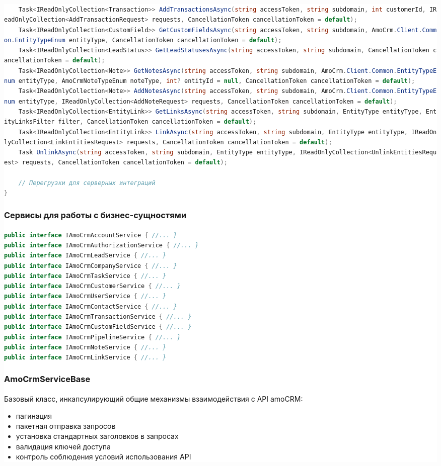```csharp
    Task<IReadOnlyCollection<Transaction>> AddTransactionsAsync(string accessToken, string subdomain, int customerId, IReadOnlyCollection<AddTransactionRequest> requests, CancellationToken cancellationToken = default);
    Task<IReadOnlyCollection<CustomField>> GetCustomFieldsAsync(string accessToken, string subdomain, AmoCrm.Client.Common.EntityTypeEnum entityType, CancellationToken cancellationToken = default);
    Task<IReadOnlyCollection<LeadStatus>> GetLeadStatusesAsync(string accessToken, string subdomain, CancellationToken cancellationToken = default);
    Task<IReadOnlyCollection<Note>> GetNotesAsync(string accessToken, string subdomain, AmoCrm.Client.Common.EntityTypeEnum entityType, AmoCrmNoteTypeEnum noteType, int? entityId = null, CancellationToken cancellationToken = default);
    Task<IReadOnlyCollection<Note>> AddNotesAsync(string accessToken, string subdomain, AmoCrm.Client.Common.EntityTypeEnum entityType, IReadOnlyCollection<AddNoteRequest> requests, CancellationToken cancellationToken = default);
    Task<IReadOnlyCollection<EntityLink>> GetLinksAsync(string accessToken, string subdomain, EntityType entityType, EntityLinksFilter filter, CancellationToken cancellationToken = default);
    Task<IReadOnlyCollection<EntityLink>> LinkAsync(string accessToken, string subdomain, EntityType entityType, IReadOnlyCollection<LinkEntitiesRequest> requests, CancellationToken cancellationToken = default);
    Task UnlinkAsync(string accessToken, string subdomain, EntityType entityType, IReadOnlyCollection<UnlinkEntitiesRequest> requests, CancellationToken cancellationToken = default);

    // Перегрузки для серверных интеграций
}
```

### Сервисы для работы с бизнес-сущностями

```csharp
public interface IAmoCrmAccountService { //... }
public interface IAmoCrmAuthorizationService { //... }
public interface IAmoCrmLeadService { //... }
public interface IAmoCrmCompanyService { //... }
public interface IAmoCrmTaskService { //... }
public interface IAmoCrmCustomerService { //... }
public interface IAmoCrmUserService { //... }
public interface IAmoCrmContactService { //... }
public interface IAmoCrmTransactionService { //... }
public interface IAmoCrmCustomFieldService { //... }
public interface IAmoCrmPipelineService { //... }
public interface IAmoCrmNoteService { //... }
public interface IAmoCrmLinkService { //... }
```

### AmoCrmServiceBase

Базовый класс, инкапсулирующий общие механизмы взаимодействия с API amoCRM:

- пагинация
- пакетная отправка запросов
- установка стандартных заголовков в запросах
- валидация ключей доступа
- контроль соблюдения условий использования API
